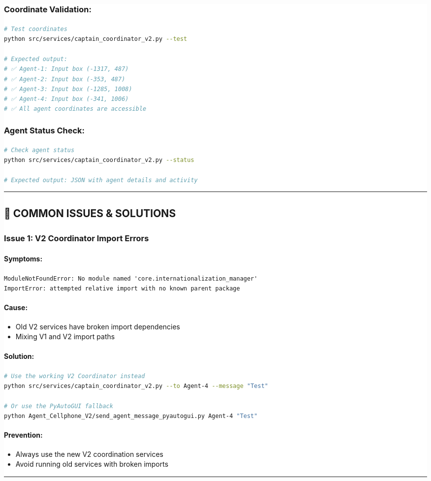 ### **Coordinate Validation**:
```bash
# Test coordinates
python src/services/captain_coordinator_v2.py --test

# Expected output:
# ✅ Agent-1: Input box (-1317, 487)
# ✅ Agent-2: Input box (-353, 487)
# ✅ Agent-3: Input box (-1285, 1008)
# ✅ Agent-4: Input box (-341, 1006)
# ✅ All agent coordinates are accessible
```

### **Agent Status Check**:
```bash
# Check agent status
python src/services/captain_coordinator_v2.py --status

# Expected output: JSON with agent details and activity
```

---

## 🐛 **COMMON ISSUES & SOLUTIONS**

### **Issue 1: V2 Coordinator Import Errors**

#### **Symptoms**:
```
ModuleNotFoundError: No module named 'core.internationalization_manager'
ImportError: attempted relative import with no known parent package
```

#### **Cause**: 
- Old V2 services have broken import dependencies
- Mixing V1 and V2 import paths

#### **Solution**:
```bash
# Use the working V2 Coordinator instead
python src/services/captain_coordinator_v2.py --to Agent-4 --message "Test"

# Or use the PyAutoGUI fallback
python Agent_Cellphone_V2/send_agent_message_pyautogui.py Agent-4 "Test"
```

#### **Prevention**:
- Always use the new V2 coordination services
- Avoid running old services with broken imports

---

